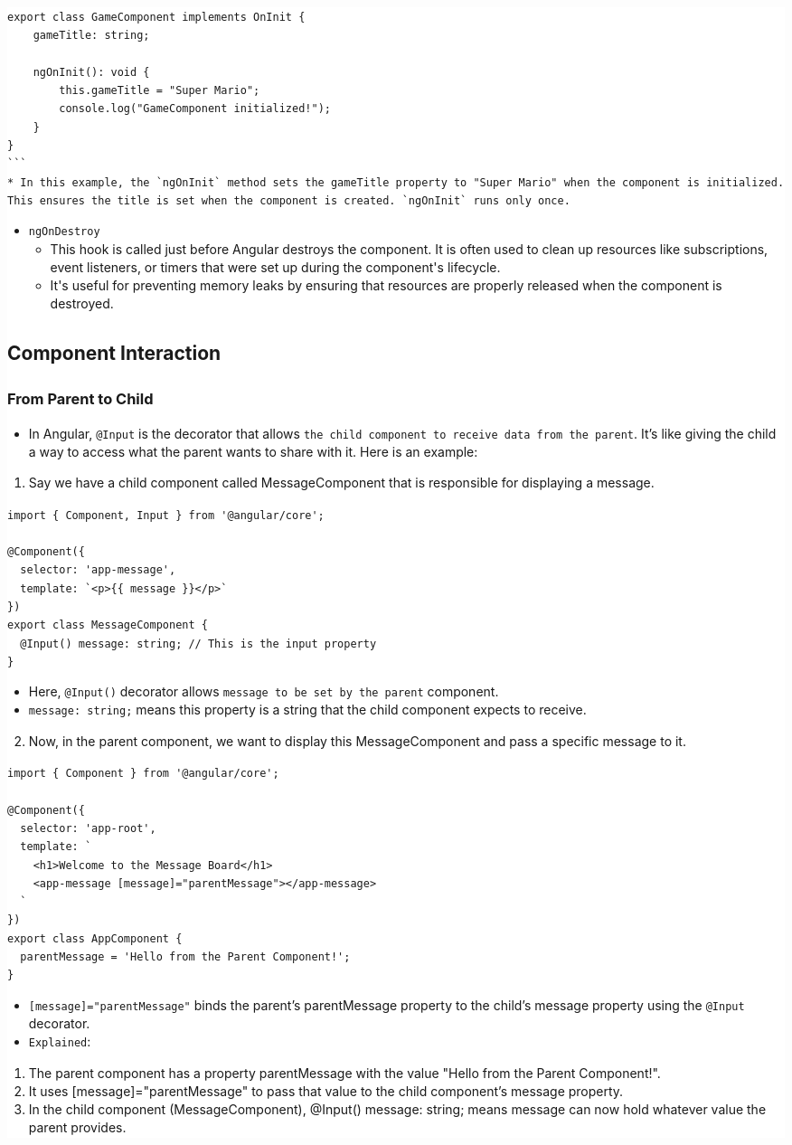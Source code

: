     export class GameComponent implements OnInit {
        gameTitle: string;

        ngOnInit(): void {
            this.gameTitle = "Super Mario";
            console.log("GameComponent initialized!");
        }
    }
    ```
    * In this example, the `ngOnInit` method sets the gameTitle property to "Super Mario" when the component is initialized. This ensures the title is set when the component is created. `ngOnInit` runs only once.
* `ngOnDestroy`
    * This hook is called just before Angular destroys the component. It is often used to clean up resources like subscriptions, event listeners, or timers that were set up during the component's lifecycle.
    * It's useful for preventing memory leaks by ensuring that resources are properly released when the component is destroyed.

## Component Interaction
### From Parent to Child
* In Angular, `@Input` is the decorator that allows `the child component to receive data from the parent`. It’s like giving the child a way to access what the parent wants to share with it. Here is an example:
1. Say we have a child component called MessageComponent that is responsible for displaying a message.
```
import { Component, Input } from '@angular/core';

@Component({
  selector: 'app-message',
  template: `<p>{{ message }}</p>`
})
export class MessageComponent {
  @Input() message: string; // This is the input property
}
```
* Here, `@Input()` decorator allows `message to be set by the parent` component.
* `message: string;` means this property is a string that the child component expects to receive.
2. Now, in the parent component, we want to display this MessageComponent and pass a specific message to it.
```
import { Component } from '@angular/core';

@Component({
  selector: 'app-root',
  template: `
    <h1>Welcome to the Message Board</h1>
    <app-message [message]="parentMessage"></app-message>
  `
})
export class AppComponent {
  parentMessage = 'Hello from the Parent Component!';
}
```
* `[message]="parentMessage"` binds the parent’s parentMessage property to the child’s message property using the `@Input` decorator.
* `Explained`: 
1. The parent component has a property parentMessage with the value "Hello from the Parent Component!".
2. It uses [message]="parentMessage" to pass that value to the child component’s message property.
3. In the child component (MessageComponent), @Input() message: string; means message can now hold whatever value the parent provides.